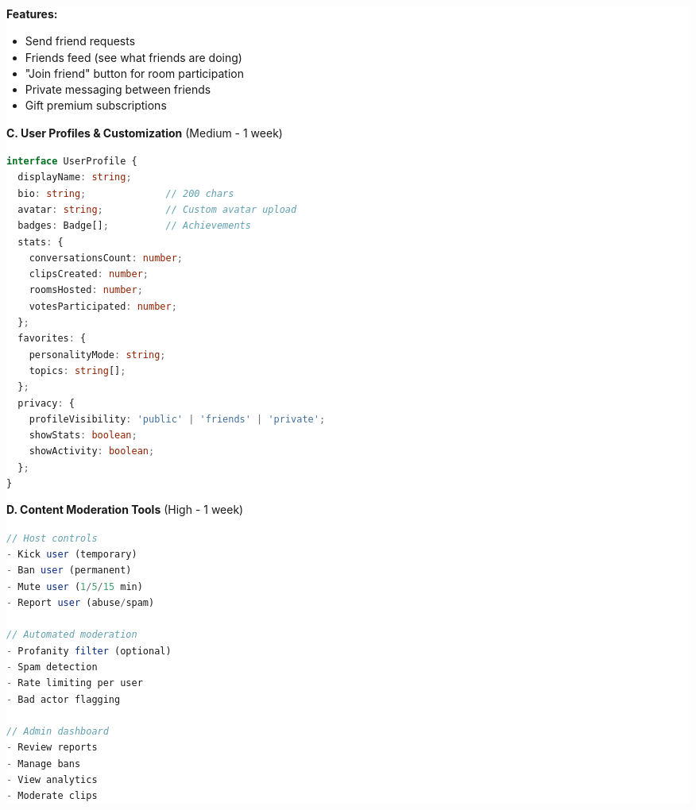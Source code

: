 **Features:**
- Send friend requests
- Friends feed (see what friends are doing)
- "Join friend" button for room participation
- Private messaging between friends
- Gift premium subscriptions

**C. User Profiles & Customization** (Medium - 1 week)
```typescript
interface UserProfile {
  displayName: string;
  bio: string;              // 200 chars
  avatar: string;           // Custom avatar upload
  badges: Badge[];          // Achievements
  stats: {
    conversationsCount: number;
    clipsCreated: number;
    roomsHosted: number;
    votesParticipated: number;
  };
  favorites: {
    personalityMode: string;
    topics: string[];
  };
  privacy: {
    profileVisibility: 'public' | 'friends' | 'private';
    showStats: boolean;
    showActivity: boolean;
  };
}
```

**D. Content Moderation Tools** (High - 1 week)
```javascript
// Host controls
- Kick user (temporary)
- Ban user (permanent)
- Mute user (1/5/15 min)
- Report user (abuse/spam)

// Automated moderation
- Profanity filter (optional)
- Spam detection
- Rate limiting per user
- Bad actor flagging

// Admin dashboard
- Review reports
- Manage bans
- View analytics
- Moderate clips
```
